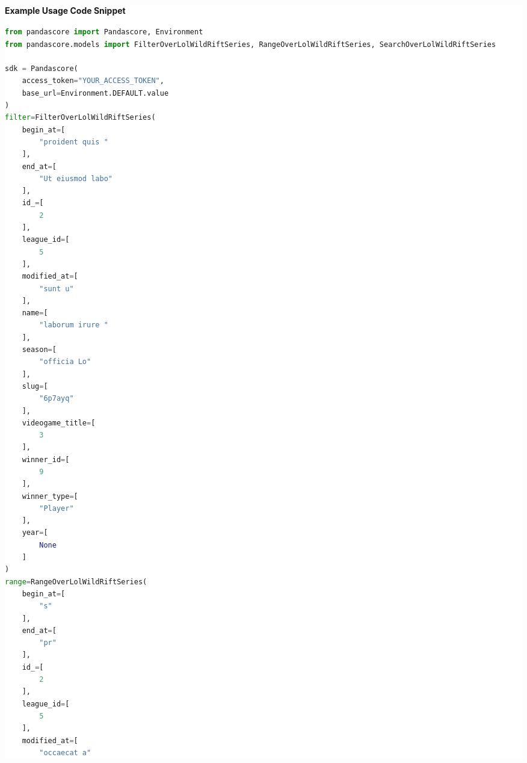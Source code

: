 **Example Usage Code Snippet**

```python
from pandascore import Pandascore, Environment
from pandascore.models import FilterOverLolWildRiftSeries, RangeOverLolWildRiftSeries, SearchOverLolWildRiftSeries

sdk = Pandascore(
    access_token="YOUR_ACCESS_TOKEN",
    base_url=Environment.DEFAULT.value
)
filter=FilterOverLolWildRiftSeries(
    begin_at=[
        "proident quis "
    ],
    end_at=[
        "Ut eiusmod labo"
    ],
    id_=[
        2
    ],
    league_id=[
        5
    ],
    modified_at=[
        "sunt u"
    ],
    name=[
        "laborum irure "
    ],
    season=[
        "officia Lo"
    ],
    slug=[
        "6p7ayq"
    ],
    videogame_title=[
        3
    ],
    winner_id=[
        9
    ],
    winner_type=[
        "Player"
    ],
    year=[
        None
    ]
)
range=RangeOverLolWildRiftSeries(
    begin_at=[
        "s"
    ],
    end_at=[
        "pr"
    ],
    id_=[
        2
    ],
    league_id=[
        5
    ],
    modified_at=[
        "occaecat a"
```